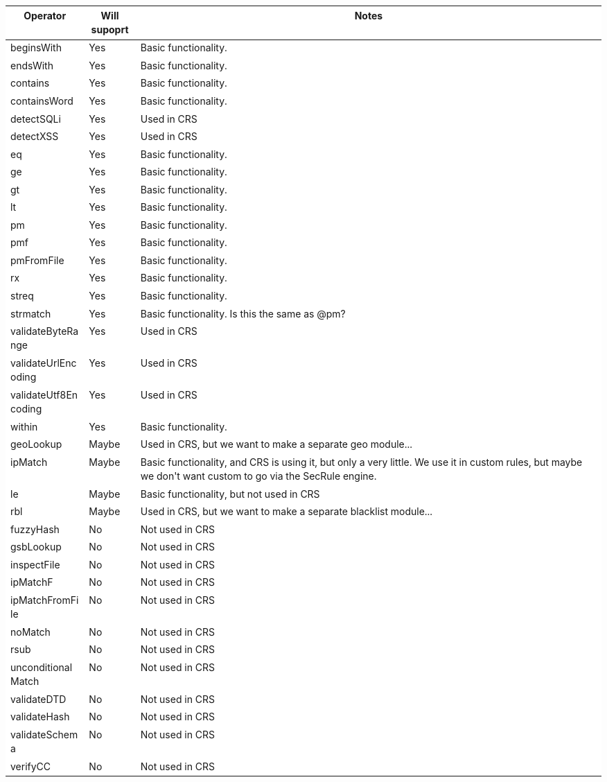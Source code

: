 | Operator                        | Will supoprt        | Notes |
|---------------------------------|---------------------|-------|
| beginsWith                      | Yes                 | Basic functionality. |
| endsWith                        | Yes                 | Basic functionality. |
| contains                        | Yes                 | Basic functionality. |
| containsWord                    | Yes                 | Basic functionality. |
| detectSQLi                      | Yes                 | Used in CRS |
| detectXSS                       | Yes                 | Used in CRS |
| eq                              | Yes                 | Basic functionality. |
| ge                              | Yes                 | Basic functionality. |
| gt                              | Yes                 | Basic functionality. |
| lt                              | Yes                 | Basic functionality. |
| pm                              | Yes                 | Basic functionality. |
| pmf                             | Yes                 | Basic functionality. |
| pmFromFile                      | Yes                 | Basic functionality. |
| rx                              | Yes                 | Basic functionality. |
| streq                           | Yes                 | Basic functionality. |
| strmatch                        | Yes                 | Basic functionality. Is this the same as @pm? |
| validateByteRange               | Yes                 | Used in CRS |
| validateUrlEncoding             | Yes                 | Used in CRS |
| validateUtf8Encoding            | Yes                 | Used in CRS |
| within                          | Yes                 | Basic functionality. |
| geoLookup                       | Maybe               | Used in CRS, but we want to make a separate geo module... |
| ipMatch                         | Maybe               | Basic functionality, and CRS is using it, but only a very little. We use it in custom rules, but maybe we don't want custom to go via the SecRule engine. |
| le                              | Maybe               | Basic functionality, but not used in CRS |
| rbl                             | Maybe               | Used in CRS, but we want to make a separate blacklist module... |
| fuzzyHash                       | No                  | Not used in CRS |
| gsbLookup                       | No                  | Not used in CRS |
| inspectFile                     | No                  | Not used in CRS |
| ipMatchF                        | No                  | Not used in CRS |
| ipMatchFromFile                 | No                  | Not used in CRS |
| noMatch                         | No                  | Not used in CRS |
| rsub                            | No                  | Not used in CRS |
| unconditionalMatch              | No                  | Not used in CRS |
| validateDTD                     | No                  | Not used in CRS |
| validateHash                    | No                  | Not used in CRS |
| validateSchema                  | No                  | Not used in CRS |
| verifyCC                        | No                  | Not used in CRS |